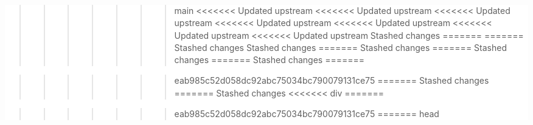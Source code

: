 [aiCatalogLink]: https://learn.microsoft.com/en-us/azure/ai-studio/how-to/model-catalog
>>>>>>> main
<<<<<<< Updated upstream
<<<<<<< Updated upstream
<<<<<<< Updated upstream
<<<<<<< Updated upstream
<<<<<<< Updated upstream
<<<<<<< Updated upstream
<<<<<<< Updated upstream
>>>>>>> Stashed changes
=======
=======
>>>>>>> Stashed changes
>>>>>>> Stashed changes
=======
>>>>>>> Stashed changes
=======
>>>>>>> Stashed changes
=======
>>>>>>> Stashed changes
=======

[aiCatalogLink]: https://learn.microsoft.com/en-us/azure/ai-studio/how-to/model-catalog
>>>>>>> eab985c52d058dc92abc75034bc790079131ce75
=======
>>>>>>> Stashed changes
=======
>>>>>>> Stashed changes
<<<<<<< div
=======

[aiCatalogLink]: https://learn.microsoft.com/en-us/azure/ai-studio/how-to/model-catalog
>>>>>>> eab985c52d058dc92abc75034bc790079131ce75
=======
>>>>>>> head
